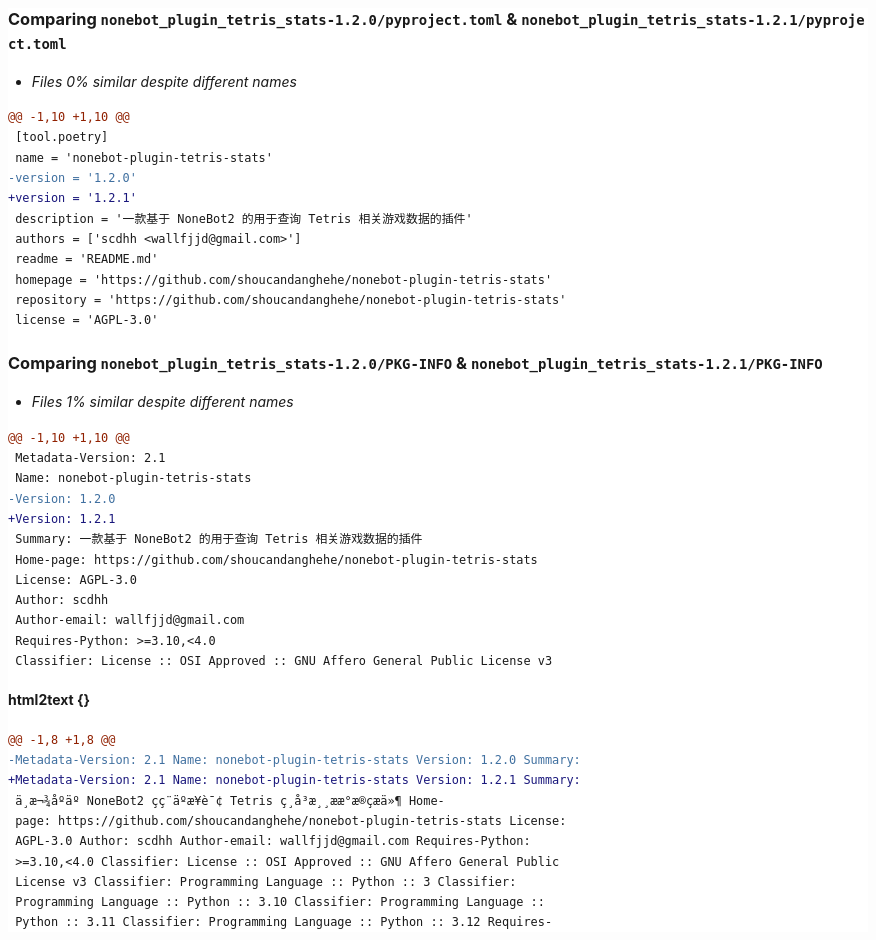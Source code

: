 ### Comparing `nonebot_plugin_tetris_stats-1.2.0/pyproject.toml` & `nonebot_plugin_tetris_stats-1.2.1/pyproject.toml`

 * *Files 0% similar despite different names*

```diff
@@ -1,10 +1,10 @@
 [tool.poetry]
 name = 'nonebot-plugin-tetris-stats'
-version = '1.2.0'
+version = '1.2.1'
 description = '一款基于 NoneBot2 的用于查询 Tetris 相关游戏数据的插件'
 authors = ['scdhh <wallfjjd@gmail.com>']
 readme = 'README.md'
 homepage = 'https://github.com/shoucandanghehe/nonebot-plugin-tetris-stats'
 repository = 'https://github.com/shoucandanghehe/nonebot-plugin-tetris-stats'
 license = 'AGPL-3.0'
```

### Comparing `nonebot_plugin_tetris_stats-1.2.0/PKG-INFO` & `nonebot_plugin_tetris_stats-1.2.1/PKG-INFO`

 * *Files 1% similar despite different names*

```diff
@@ -1,10 +1,10 @@
 Metadata-Version: 2.1
 Name: nonebot-plugin-tetris-stats
-Version: 1.2.0
+Version: 1.2.1
 Summary: 一款基于 NoneBot2 的用于查询 Tetris 相关游戏数据的插件
 Home-page: https://github.com/shoucandanghehe/nonebot-plugin-tetris-stats
 License: AGPL-3.0
 Author: scdhh
 Author-email: wallfjjd@gmail.com
 Requires-Python: >=3.10,<4.0
 Classifier: License :: OSI Approved :: GNU Affero General Public License v3
```

#### html2text {}

```diff
@@ -1,8 +1,8 @@
-Metadata-Version: 2.1 Name: nonebot-plugin-tetris-stats Version: 1.2.0 Summary:
+Metadata-Version: 2.1 Name: nonebot-plugin-tetris-stats Version: 1.2.1 Summary:
 ä¸æ¬¾åºäº NoneBot2 çç¨äºæ¥è¯¢ Tetris ç¸å³æ¸¸ææ°æ®çæä»¶ Home-
 page: https://github.com/shoucandanghehe/nonebot-plugin-tetris-stats License:
 AGPL-3.0 Author: scdhh Author-email: wallfjjd@gmail.com Requires-Python:
 >=3.10,<4.0 Classifier: License :: OSI Approved :: GNU Affero General Public
 License v3 Classifier: Programming Language :: Python :: 3 Classifier:
 Programming Language :: Python :: 3.10 Classifier: Programming Language ::
 Python :: 3.11 Classifier: Programming Language :: Python :: 3.12 Requires-
```

